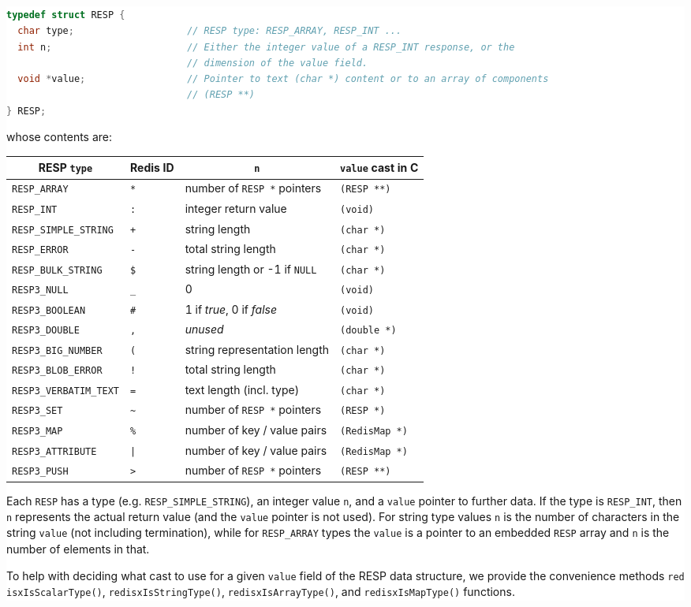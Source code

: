 ```c
typedef struct RESP {
  char type;                    // RESP type: RESP_ARRAY, RESP_INT ...
  int n;                        // Either the integer value of a RESP_INT response, or the 
                                // dimension of the value field.
  void *value;                  // Pointer to text (char *) content or to an array of components 
                                // (RESP **)
} RESP;
```

whose contents are:

 | RESP `type`             | Redis ID | `n`                           |`value` cast in C      |
 |-------------------------|----------|-------------------------------|-----------------------|
 | `RESP_ARRAY`            |   `*`    | number of `RESP *` pointers   | `(RESP **)`           |
 | `RESP_INT`              |   `:`    | integer return value          | `(void)`              |
 | `RESP_SIMPLE_STRING`    |   `+`    | string length                 | `(char *)`            |
 | `RESP_ERROR`            |   `-`    | total string length           | `(char *)`            |
 | `RESP_BULK_STRING`      |   `$`    | string length or -1 if `NULL` | `(char *)`            |
 | `RESP3_NULL`            |   `_`    | 0                             | `(void)`              |
 | `RESP3_BOOLEAN`         |   `#`    | 1 if _true_, 0 if _false_     | `(void)`              |
 | `RESP3_DOUBLE`          |   `,`    | _unused_                      | `(double *)`          |
 | `RESP3_BIG_NUMBER`      |   `(`    | string representation length  | `(char *)`            |
 | `RESP3_BLOB_ERROR`      |   `!`    | total string length           | `(char *)`            | 
 | `RESP3_VERBATIM_TEXT`   |   `=`    | text length (incl. type)      | `(char *)`            |
 | `RESP3_SET`             |   `~`    | number of `RESP *` pointers   | `(RESP *)`            |
 | `RESP3_MAP`             |   `%`    | number of key / value pairs   | `(RedisMap *)`   |
 | `RESP3_ATTRIBUTE`       |   `\|`   | number of key / value pairs   | `(RedisMap *)`   |
 | `RESP3_PUSH`            |   `>`    | number of `RESP *` pointers   | `(RESP **)`           | 
 

Each `RESP` has a type (e.g. `RESP_SIMPLE_STRING`), an integer value `n`, and a `value` pointer
to further data. If the type is `RESP_INT`, then `n` represents the actual return value (and the `value` pointer is
not used). For string type values `n` is the number of characters in the string `value` (not including termination), 
while for `RESP_ARRAY` types the `value` is a pointer to an embedded `RESP` array and `n` is the number of elements 
in that.

To help with deciding what cast to use for a given `value` field of the RESP data structure, we provide the 
convenience methods `redisxIsScalarType()`, `redisxIsStringType()`, `redisxIsArrayType()`, and `redisxIsMapType()`
functions.

